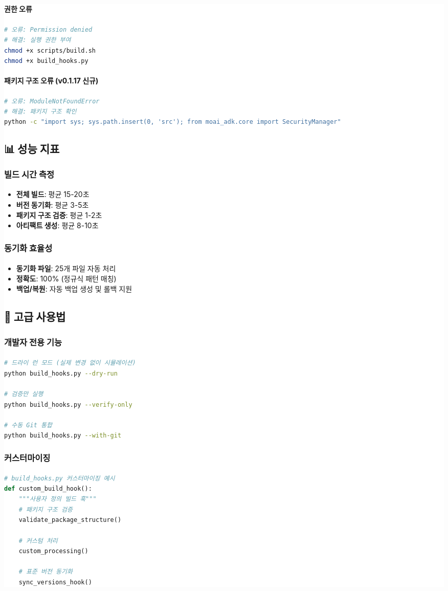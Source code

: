 #### 권한 오류
```bash
# 오류: Permission denied
# 해결: 실행 권한 부여
chmod +x scripts/build.sh
chmod +x build_hooks.py
```

#### 패키지 구조 오류 (v0.1.17 신규)
```bash
# 오류: ModuleNotFoundError
# 해결: 패키지 구조 확인
python -c "import sys; sys.path.insert(0, 'src'); from moai_adk.core import SecurityManager"
```

## 📊 성능 지표

### 빌드 시간 측정
- **전체 빌드**: 평균 15-20초
- **버전 동기화**: 평균 3-5초
- **패키지 구조 검증**: 평균 1-2초
- **아티팩트 생성**: 평균 8-10초

### 동기화 효율성
- **동기화 파일**: 25개 파일 자동 처리
- **정확도**: 100% (정규식 패턴 매칭)
- **백업/복원**: 자동 백업 생성 및 롤백 지원

## 🔮 고급 사용법

### 개발자 전용 기능
```bash
# 드라이 런 모드 (실제 변경 없이 시뮬레이션)
python build_hooks.py --dry-run

# 검증만 실행
python build_hooks.py --verify-only

# 수동 Git 통합
python build_hooks.py --with-git
```

### 커스터마이징
```python
# build_hooks.py 커스터마이징 예시
def custom_build_hook():
    """사용자 정의 빌드 훅"""
    # 패키지 구조 검증
    validate_package_structure()

    # 커스텀 처리
    custom_processing()

    # 표준 버전 동기화
    sync_versions_hook()
```
